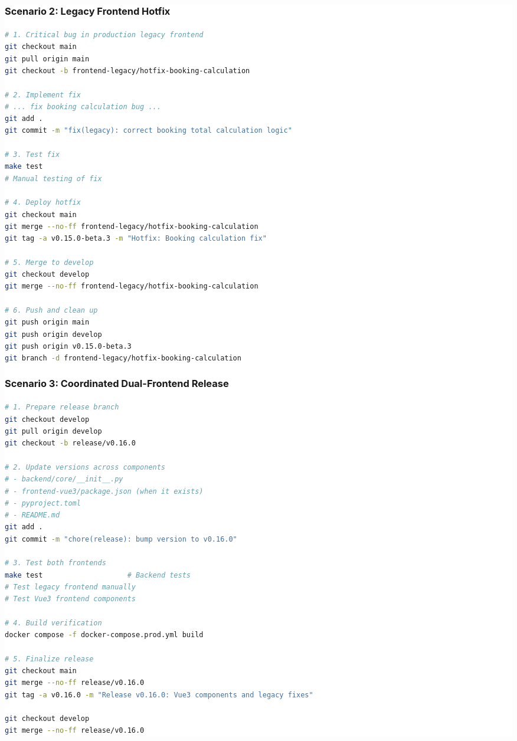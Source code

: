 ### Scenario 2: Legacy Frontend Hotfix

```bash
# 1. Critical bug in production legacy frontend
git checkout main
git pull origin main
git checkout -b frontend-legacy/hotfix-booking-calculation

# 2. Implement fix
# ... fix booking calculation bug ...
git add .
git commit -m "fix(legacy): correct booking total calculation logic"

# 3. Test fix
make test
# Manual testing of fix

# 4. Deploy hotfix
git checkout main
git merge --no-ff frontend-legacy/hotfix-booking-calculation
git tag -a v0.15.0-beta.3 -m "Hotfix: Booking calculation fix"

# 5. Merge to develop
git checkout develop
git merge --no-ff frontend-legacy/hotfix-booking-calculation

# 6. Push and clean up
git push origin main
git push origin develop
git push origin v0.15.0-beta.3
git branch -d frontend-legacy/hotfix-booking-calculation
```

### Scenario 3: Coordinated Dual-Frontend Release

```bash
# 1. Prepare release branch
git checkout develop
git pull origin develop
git checkout -b release/v0.16.0

# 2. Update versions across components
# - backend/core/__init__.py
# - frontend-vue3/package.json (when it exists)
# - pyproject.toml
# - README.md
git add .
git commit -m "chore(release): bump version to v0.16.0"

# 3. Test both frontends
make test                    # Backend tests
# Test legacy frontend manually
# Test Vue3 frontend components

# 4. Build verification
docker compose -f docker-compose.prod.yml build

# 5. Finalize release
git checkout main
git merge --no-ff release/v0.16.0
git tag -a v0.16.0 -m "Release v0.16.0: Vue3 components and legacy fixes"

git checkout develop
git merge --no-ff release/v0.16.0
```
